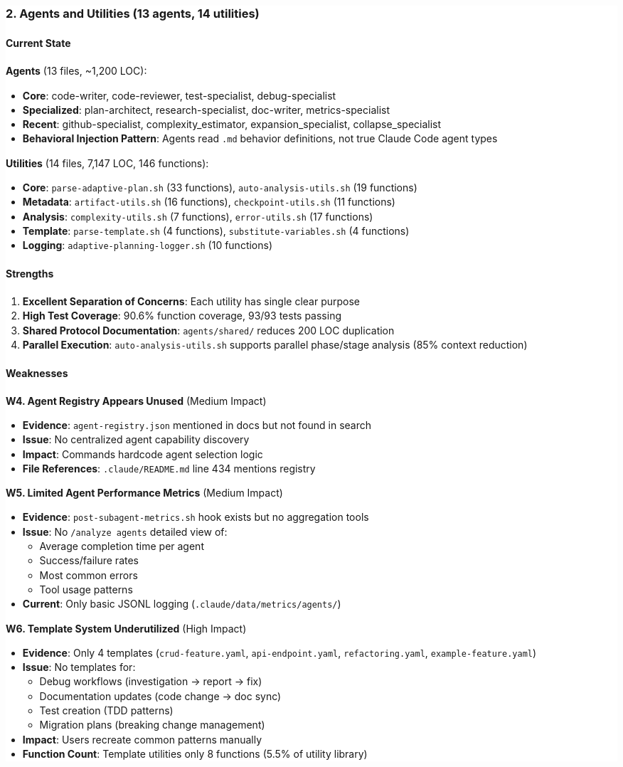 ### 2. Agents and Utilities (13 agents, 14 utilities)

#### Current State

**Agents** (13 files, ~1,200 LOC):
- **Core**: code-writer, code-reviewer, test-specialist, debug-specialist
- **Specialized**: plan-architect, research-specialist, doc-writer, metrics-specialist
- **Recent**: github-specialist, complexity_estimator, expansion_specialist, collapse_specialist
- **Behavioral Injection Pattern**: Agents read `.md` behavior definitions, not true Claude Code agent types

**Utilities** (14 files, 7,147 LOC, 146 functions):
- **Core**: `parse-adaptive-plan.sh` (33 functions), `auto-analysis-utils.sh` (19 functions)
- **Metadata**: `artifact-utils.sh` (16 functions), `checkpoint-utils.sh` (11 functions)
- **Analysis**: `complexity-utils.sh` (7 functions), `error-utils.sh` (17 functions)
- **Template**: `parse-template.sh` (4 functions), `substitute-variables.sh` (4 functions)
- **Logging**: `adaptive-planning-logger.sh` (10 functions)

#### Strengths

1. **Excellent Separation of Concerns**: Each utility has single clear purpose
2. **High Test Coverage**: 90.6% function coverage, 93/93 tests passing
3. **Shared Protocol Documentation**: `agents/shared/` reduces 200 LOC duplication
4. **Parallel Execution**: `auto-analysis-utils.sh` supports parallel phase/stage analysis (85% context reduction)

#### Weaknesses

**W4. Agent Registry Appears Unused** (Medium Impact)
- **Evidence**: `agent-registry.json` mentioned in docs but not found in search
- **Issue**: No centralized agent capability discovery
- **Impact**: Commands hardcode agent selection logic
- **File References**: `.claude/README.md` line 434 mentions registry

**W5. Limited Agent Performance Metrics** (Medium Impact)
- **Evidence**: `post-subagent-metrics.sh` hook exists but no aggregation tools
- **Issue**: No `/analyze agents` detailed view of:
  - Average completion time per agent
  - Success/failure rates
  - Most common errors
  - Tool usage patterns
- **Current**: Only basic JSONL logging (`.claude/data/metrics/agents/`)

**W6. Template System Underutilized** (High Impact)
- **Evidence**: Only 4 templates (`crud-feature.yaml`, `api-endpoint.yaml`, `refactoring.yaml`, `example-feature.yaml`)
- **Issue**: No templates for:
  - Debug workflows (investigation → report → fix)
  - Documentation updates (code change → doc sync)
  - Test creation (TDD patterns)
  - Migration plans (breaking change management)
- **Impact**: Users recreate common patterns manually
- **Function Count**: Template utilities only 8 functions (5.5% of utility library)
